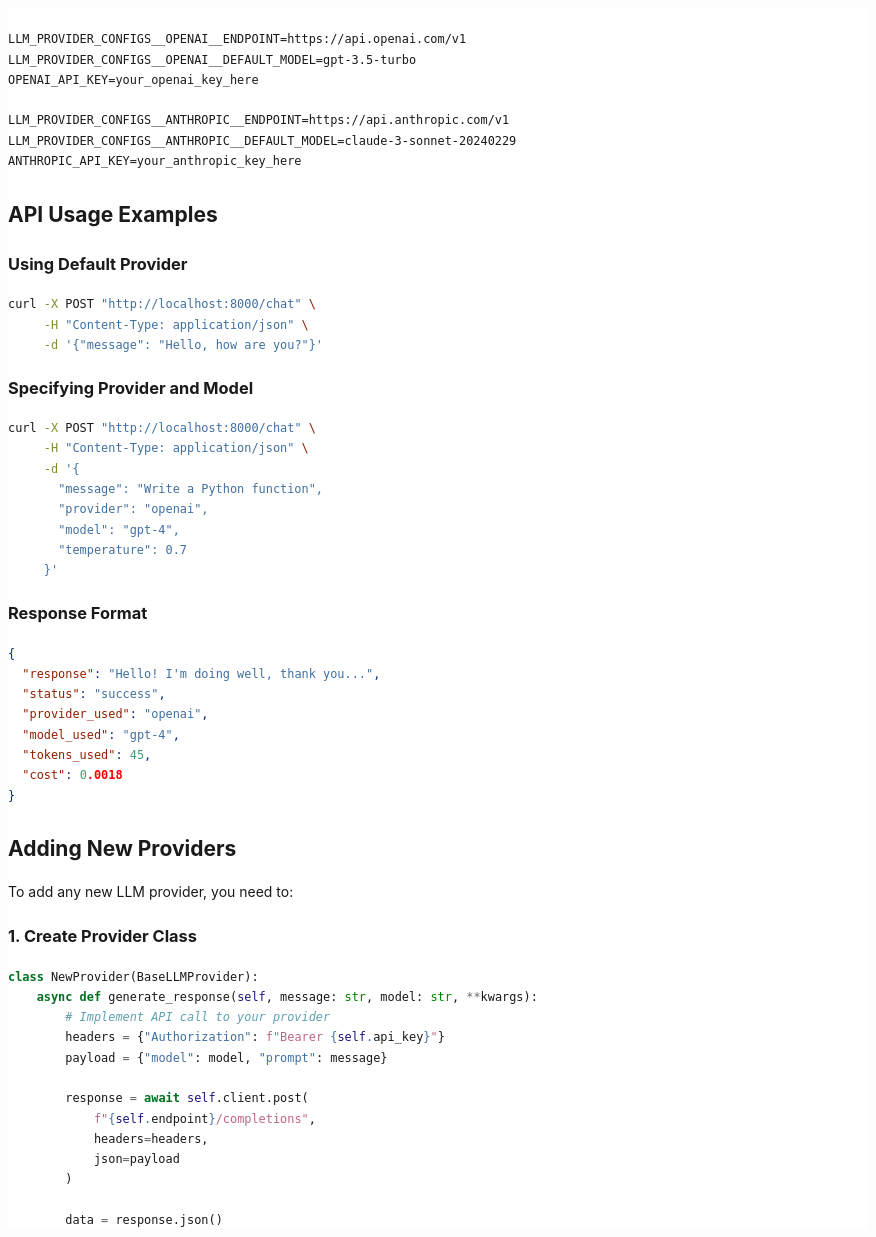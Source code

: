 ```env

LLM_PROVIDER_CONFIGS__OPENAI__ENDPOINT=https://api.openai.com/v1
LLM_PROVIDER_CONFIGS__OPENAI__DEFAULT_MODEL=gpt-3.5-turbo
OPENAI_API_KEY=your_openai_key_here

LLM_PROVIDER_CONFIGS__ANTHROPIC__ENDPOINT=https://api.anthropic.com/v1
LLM_PROVIDER_CONFIGS__ANTHROPIC__DEFAULT_MODEL=claude-3-sonnet-20240229
ANTHROPIC_API_KEY=your_anthropic_key_here
```

## API Usage Examples

### Using Default Provider
```bash
curl -X POST "http://localhost:8000/chat" \
     -H "Content-Type: application/json" \
     -d '{"message": "Hello, how are you?"}'
```

### Specifying Provider and Model
```bash
curl -X POST "http://localhost:8000/chat" \
     -H "Content-Type: application/json" \
     -d '{
       "message": "Write a Python function",
       "provider": "openai",
       "model": "gpt-4",
       "temperature": 0.7
     }'
```

### Response Format
```json
{
  "response": "Hello! I'm doing well, thank you...",
  "status": "success",
  "provider_used": "openai",
  "model_used": "gpt-4", 
  "tokens_used": 45,
  "cost": 0.0018
}
```

## Adding New Providers

To add any new LLM provider, you need to:

### 1. Create Provider Class
```python
class NewProvider(BaseLLMProvider):
    async def generate_response(self, message: str, model: str, **kwargs):
        # Implement API call to your provider
        headers = {"Authorization": f"Bearer {self.api_key}"}
        payload = {"model": model, "prompt": message}
        
        response = await self.client.post(
            f"{self.endpoint}/completions",
            headers=headers, 
            json=payload
        )
        
        data = response.json()
```